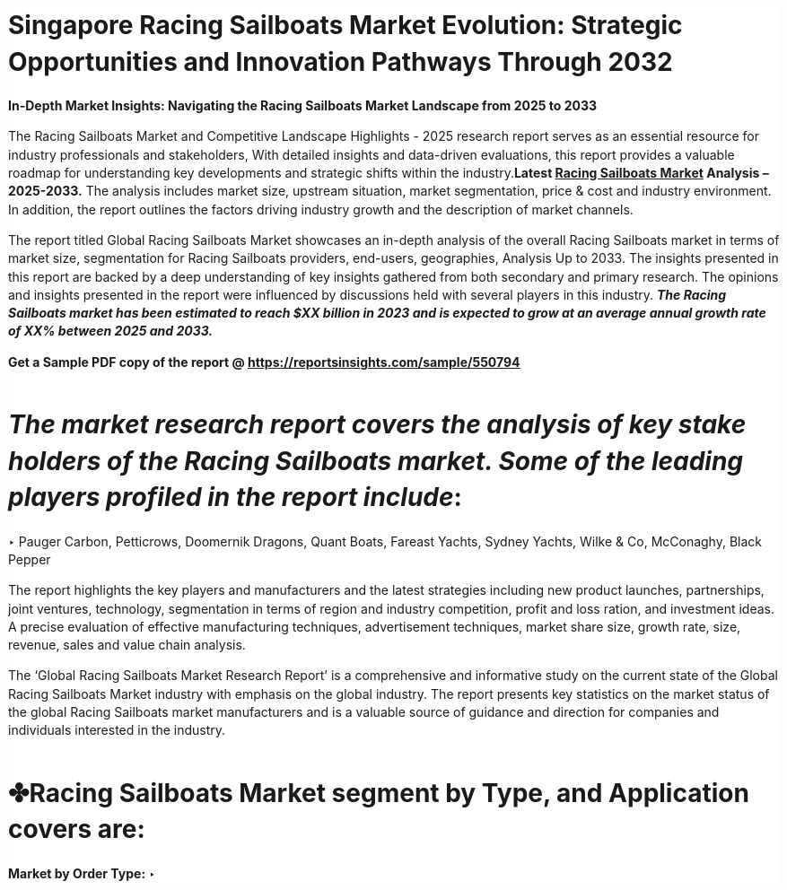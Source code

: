 # Singapore Racing Sailboats Market Evolution: Strategic Opportunities and Innovation Pathways Through 2032

<strong>In-Depth Market Insights: Navigating the Racing Sailboats Market Landscape from 2025 to 2033</strong></p>

The Racing Sailboats Market and Competitive Landscape Highlights - 2025 research report serves as an essential resource for industry professionals and stakeholders, With detailed insights and data-driven evaluations, this report provides a valuable roadmap for understanding key developments and strategic shifts within the industry.<strong>Latest <a href=https://www.reportsinsights.com/sample/550794>Racing Sailboats Market</a> Analysis – 2025-2033.</strong>  The analysis includes market size, upstream situation, market segmentation, price & cost and industry environment. In addition, the report outlines the factors driving industry growth and the description of market channels.

The report titled Global Racing Sailboats Market showcases an in-depth analysis of the overall Racing Sailboats market in terms of market size, segmentation for Racing Sailboats providers, end-users, geographies, Analysis Up to 2033. The insights presented in this report are backed by a deep understanding of key insights gathered from both secondary and primary research. The opinions and insights presented in the report were influenced by discussions held with several players in this industry. <strong><em>The Racing Sailboats market has been estimated to reach $XX billion in 2023 and is expected to grow at an average annual growth rate of XX% between 2025 and 2033.</em></strong>

<strong>Get a Sample PDF copy of the report @ <a href=https://reportsinsights.com/sample/550794>https://reportsinsights.com/sample/550794</a></strong>

# <strong><em>The market research report covers the analysis of key stake holders of the Racing Sailboats market. Some of the leading players profiled in the report include</em></strong>: 

‣ Pauger Carbon, Petticrows, Doomernik Dragons, Quant Boats, Fareast Yachts, Sydney Yachts, Wilke & Co, McConaghy, Black Pepper

The report highlights the key players and manufacturers and the latest strategies including new product launches, partnerships, joint ventures, technology, segmentation in terms of region and industry competition, profit and loss ration, and investment ideas. A precise evaluation of effective manufacturing techniques, advertisement techniques, market share size, growth rate, size, revenue, sales and value chain analysis.

The ‘Global Racing Sailboats Market Research Report’ is a comprehensive and informative study on the current state of the Global Racing Sailboats Market industry with emphasis on the global industry. The report presents key statistics on the market status of the global Racing Sailboats market manufacturers and is a valuable source of guidance and direction for companies and individuals interested in the industry.

# <strong>✤Racing Sailboats Market segment by Type, and Application covers are:</strong>

<strong>Market by Order Type: </strong>
‣ 
